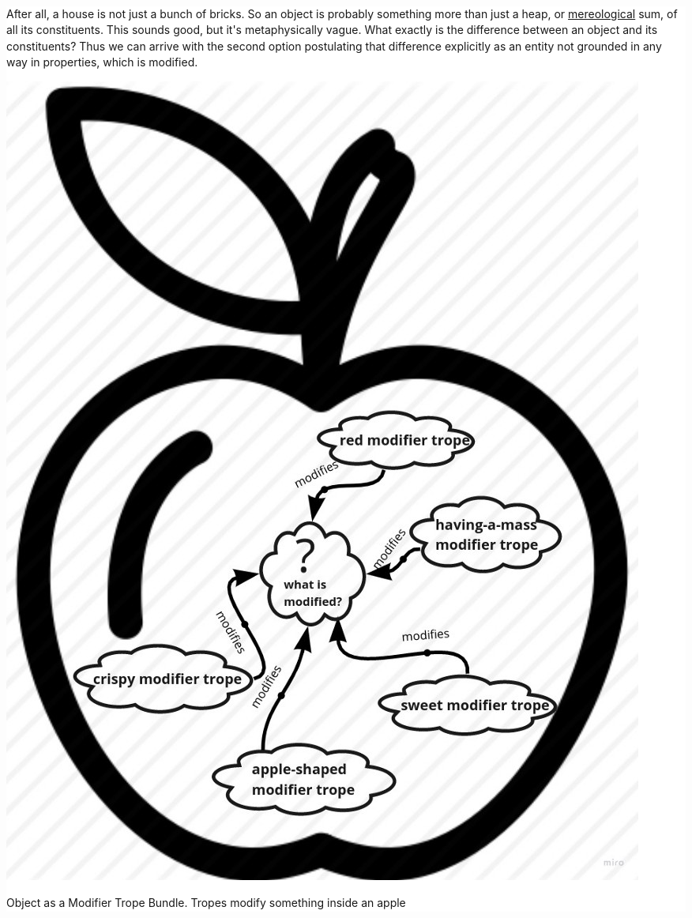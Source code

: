 After all, a house is not just a bunch of bricks. So an object is probably something more than just a heap, or [mereological](https://plato.stanford.edu/entries/mereology/) sum, of all its constituents. This sounds good, but it's metaphysically vague. What exactly is the difference between an object and its constituents? Thus we can arrive with the second option postulating that difference explicitly as an entity not grounded in any way in properties, which is modified.

![Object as a Modifier Trope Bundle. Tropes modify something inside an apple](/images/objects/11_object_as_a_modifier_trope_bundle.jpeg)
<figcaption>Object as a Modifier Trope Bundle. Tropes modify something inside an apple</figcaption>
